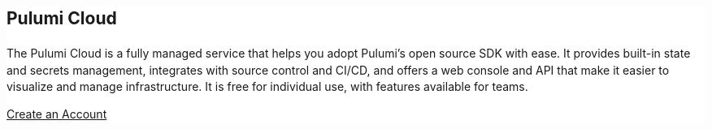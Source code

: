 ## Pulumi Cloud

The Pulumi Cloud is a fully managed service that helps you adopt Pulumi’s open source SDK with ease. It provides built-in state and secrets management, integrates with source control and CI/CD, and offers a web console and API that make it easier to visualize and manage infrastructure. It is free for individual use, with features available for teams.

<a class="btn btn-secondary" href="https://app.pulumi.com/signup" target="_blank">Create an Account</a>

[install-jq]: https://jqlang.github.io/jq/download/
[boto-lib]: https://pypi.org/project/boto/
[pulumi-import-aws-account-scraper]: https://github.com/pulumi/pulumi-import-aws-account-scraper
[pulumi-install]: https://www.pulumi.com/docs/install/
[pulumi-start]: https://www.pulumi.com/start
